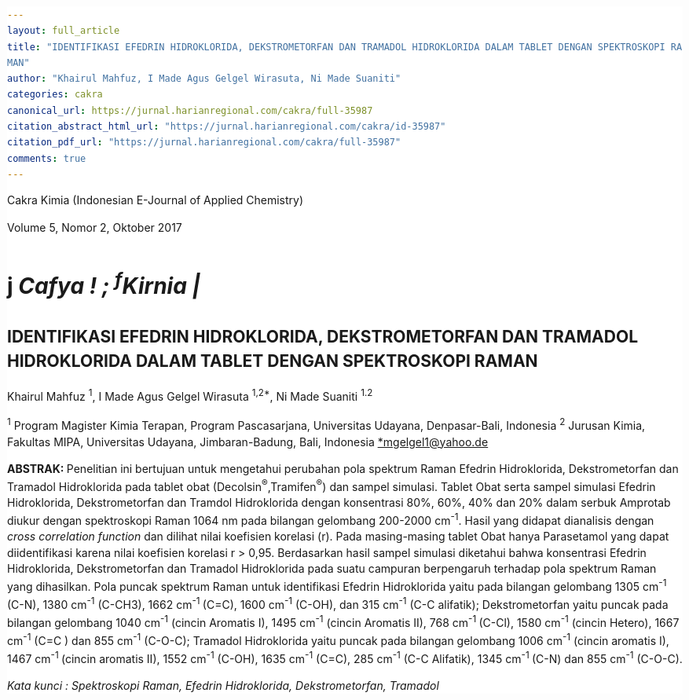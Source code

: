 ```yaml
---
layout: full_article
title: "IDENTIFIKASI EFEDRIN HIDROKLORIDA, DEKSTROMETORFAN DAN TRAMADOL HIDROKLORIDA DALAM TABLET DENGAN SPEKTROSKOPI RAMAN"
author: "Khairul Mahfuz, I Made Agus Gelgel Wirasuta, Ni Made Suaniti"
categories: cakra
canonical_url: https://jurnal.harianregional.com/cakra/full-35987 
citation_abstract_html_url: "https://jurnal.harianregional.com/cakra/id-35987"
citation_pdf_url: "https://jurnal.harianregional.com/cakra/full-35987"  
comments: true
---
```


<p><span class="font1">Cakra Kimia (Indonesian E-Journal of Applied Chemistry)</span></p>
<p><span class="font1">Volume 5, Nomor 2, Oktober 2017</span></p><a name="caption1"></a>
<h1><a name="bookmark0"></a><span class="font2"><a name="bookmark1"></a>j </span><span class="font10" style="font-style:italic;">Cafya ! ; <sup>f</sup>Kirnia |</span></h1>
<h2><a name="bookmark2"></a><span class="font9" style="font-weight:bold;"><a name="bookmark3"></a>IDENTIFIKASI EFEDRIN HIDROKLORIDA, DEKSTROMETORFAN DAN TRAMADOL HIDROKLORIDA DALAM TABLET DENGAN SPEKTROSKOPI RAMAN</span></h2>
<p><span class="font8">Khairul Mahfuz <sup>1</sup>, I Made Agus Gelgel Wirasuta <sup>1,2*</sup>, Ni Made Suaniti <sup>1.2</sup></span></p>
<p><span class="font7"><sup>1</sup> Program Magister Kimia Terapan, Program Pascasarjana, Universitas Udayana, Denpasar-Bali, Indonesia <sup>2</sup> Jurusan Kimia, Fakultas MIPA, Universitas Udayana, Jimbaran-Badung, Bali, Indonesia </span><a href="mailto:*mgelgel1@yahoo.de"><span class="font7" style="text-decoration:underline;">*mgelgel1@yahoo.de</span></a></p>
<p><span class="font8" style="font-weight:bold;">ABSTRAK: </span><span class="font8">Penelitian ini bertujuan untuk mengetahui perubahan pola spektrum Raman Efedrin Hidroklorida, Dekstrometorfan dan Tramadol Hidroklorida pada tablet obat (Decolsin<sup>®</sup>,Tramifen<sup>®</sup>) dan sampel simulasi. Tablet Obat serta sampel simulasi Efedrin Hidroklorida, Dekstrometorfan dan Tramdol Hidroklorida dengan konsentrasi 80%, 60%, 40% dan 20% dalam serbuk Amprotab diukur dengan spektroskopi Raman 1064 nm pada bilangan gelombang 200-2000 cm<sup>-1</sup>. Hasil yang didapat dianalisis dengan </span><span class="font8" style="font-style:italic;">cross correlation function</span><span class="font8"> dan dilihat nilai koefisien korelasi (r). Pada masing-masing tablet Obat hanya Parasetamol yang dapat diidentifikasi karena nilai koefisien korelasi r &gt;&nbsp;0,95. Berdasarkan hasil sampel simulasi diketahui bahwa konsentrasi Efedrin Hidroklorida, Dekstrometorfan dan Tramadol Hidroklorida pada suatu campuran berpengaruh terhadap pola spektrum Raman yang dihasilkan. Pola puncak spektrum Raman untuk identifikasi Efedrin Hidroklorida yaitu pada bilangan gelombang 1305 cm<sup>-1</sup> (C-N), 1380 cm<sup>-1</sup> (C-CH3), 1662 cm<sup>-1 </sup>(C=C), 1600 cm<sup>-1</sup> (C-OH), dan 315 cm<sup>-1</sup> (C-C alifatik); Dekstrometorfan yaitu puncak pada bilangan gelombang 1040 cm<sup>-1</sup> (cincin Aromatis I), 1495 cm<sup>-1</sup> (cincin Aromatis II), 768 cm<sup>-1 </sup>(C-Cl), 1580 cm<sup>-1</sup> (cincin Hetero), 1667 cm<sup>-1</sup> (C=C ) dan 855 cm<sup>-1</sup> (C-O-C); Tramadol Hidroklorida yaitu puncak pada bilangan gelombang 1006 cm<sup>-1</sup> (cincin aromatis I), 1467 cm<sup>-1 </sup>(cincin aromatis II), 1552 cm<sup>-1</sup> (C-OH), 1635 cm<sup>-1</sup> (C=C), 285 cm<sup>-1</sup> (C-C Alifatik), 1345 cm<sup>-1 </sup>(C-N) dan 855 cm<sup>-1</sup> (C-O-C).</span></p>
<p><span class="font8" style="font-style:italic;">Kata kunci : Spektroskopi Raman, Efedrin Hidroklorida, Dekstrometorfan, Tramadol</span></p>